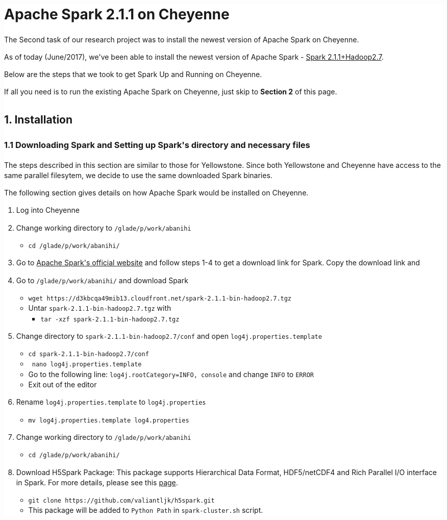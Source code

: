 # Apache Spark 2.1.1 on Cheyenne
The Second task of our research project was to install the newest version of Apache Spark on Cheyenne. 

As of today (June/2017), we've been able to install the newest version of Apache Spark - [Spark 2.1.1+Hadoop2.7](https://spark.apache.org/downloads.html).

Below are the steps that we took to get Spark Up and Running on Cheyenne.

If all you need is to run the existing Apache Spark on Cheyenne, just skip to **Section 2** of this page.


## 1. Installation

### 1.1 Downloading Spark and Setting up Spark's directory and necessary files

The steps described in this section are similar to those for Yellowstone. Since both Yellowstone and Cheyenne have access to the same parallel filesytem, we decide to use the same downloaded Spark binaries.

The following section gives details on how Apache Spark would be installed on Cheyenne.

1. Log into Cheyenne
2. Change working directory to ```/glade/p/work/abanihi```
    - ```cd /glade/p/work/abanihi/```
3. Go to [Apache Spark's official website](https://spark.apache.org/downloads.html) and follow steps 1-4 to get a download link for Spark. Copy the download link and 

4. Go to ```/glade/p/work/abanihi/``` and download Spark
    - ```wget https://d3kbcqa49mib13.cloudfront.net/spark-2.1.1-bin-hadoop2.7.tgz```
    - Untar ```spark-2.1.1-bin-hadoop2.7.tgz``` with 
        - ```tar -xzf spark-2.1.1-bin-hadoop2.7.tgz```

5. Change directory to ```spark-2.1.1-bin-hadoop2.7/conf``` and open ```log4j.properties.template```
    - ```cd spark-2.1.1-bin-hadoop2.7/conf```
    - ``` nano log4j.properties.template```
    - Go to the following line: ```log4j.rootCategory=INFO, console``` and change ```INFO``` to ```ERROR```
    - Exit out of the editor

6. Rename ```log4j.properties.template``` to ```log4j.properties```
    - ```mv log4j.properties.template log4.properties```

7. Change working directory to ```/glade/p/work/abanihi```
    - ```cd /glade/p/work/abanihi/```

8. Download H5Spark Package: This package supports Hierarchical Data Format, HDF5/netCDF4 and Rich Parallel I/O interface in Spark. For more details, please see this [page](https://github.com/NCAR/PySpark4Climate/blob/devel/docs/templates/h5spark.md).
    - ```git clone https://github.com/valiantljk/h5spark.git```
    - This package will be added to ```Python Path``` in ```spark-cluster.sh``` script.
